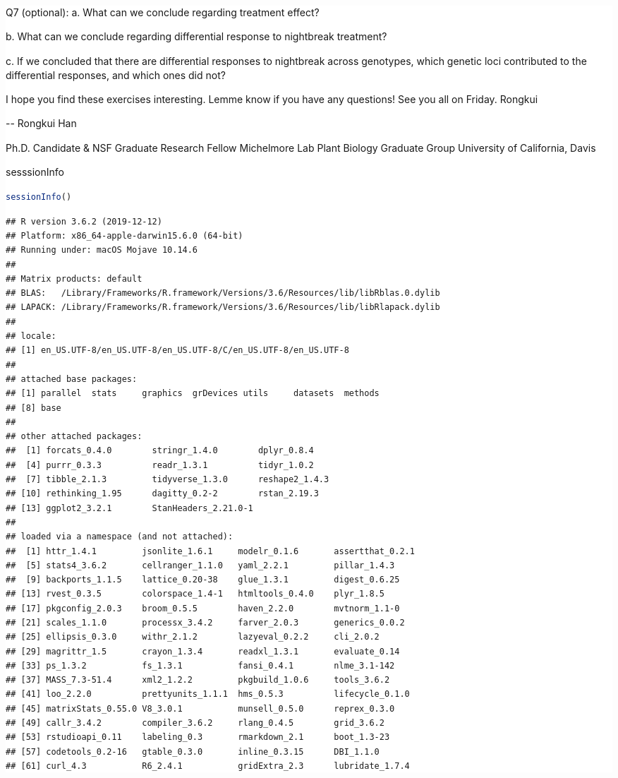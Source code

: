 
Q7 (optional):
a. What can we conclude regarding treatment effect?


b. What can we conclude regarding differential response to nightbreak treatment?


c. If we concluded that there are differential responses to nightbreak across genotypes, which genetic loci contributed to the differential responses, and which ones did not?


I hope you find these exercises interesting. Lemme know if you have any questions! See you all on Friday.
Rongkui

-- 
Rongkui Han

Ph.D. Candidate & NSF Graduate Research Fellow
Michelmore Lab
Plant Biology Graduate Group
University of California, Davis

sesssionInfo

```r
sessionInfo()
```

```
## R version 3.6.2 (2019-12-12)
## Platform: x86_64-apple-darwin15.6.0 (64-bit)
## Running under: macOS Mojave 10.14.6
## 
## Matrix products: default
## BLAS:   /Library/Frameworks/R.framework/Versions/3.6/Resources/lib/libRblas.0.dylib
## LAPACK: /Library/Frameworks/R.framework/Versions/3.6/Resources/lib/libRlapack.dylib
## 
## locale:
## [1] en_US.UTF-8/en_US.UTF-8/en_US.UTF-8/C/en_US.UTF-8/en_US.UTF-8
## 
## attached base packages:
## [1] parallel  stats     graphics  grDevices utils     datasets  methods  
## [8] base     
## 
## other attached packages:
##  [1] forcats_0.4.0        stringr_1.4.0        dplyr_0.8.4         
##  [4] purrr_0.3.3          readr_1.3.1          tidyr_1.0.2         
##  [7] tibble_2.1.3         tidyverse_1.3.0      reshape2_1.4.3      
## [10] rethinking_1.95      dagitty_0.2-2        rstan_2.19.3        
## [13] ggplot2_3.2.1        StanHeaders_2.21.0-1
## 
## loaded via a namespace (and not attached):
##  [1] httr_1.4.1         jsonlite_1.6.1     modelr_0.1.6       assertthat_0.2.1  
##  [5] stats4_3.6.2       cellranger_1.1.0   yaml_2.2.1         pillar_1.4.3      
##  [9] backports_1.1.5    lattice_0.20-38    glue_1.3.1         digest_0.6.25     
## [13] rvest_0.3.5        colorspace_1.4-1   htmltools_0.4.0    plyr_1.8.5        
## [17] pkgconfig_2.0.3    broom_0.5.5        haven_2.2.0        mvtnorm_1.1-0     
## [21] scales_1.1.0       processx_3.4.2     farver_2.0.3       generics_0.0.2    
## [25] ellipsis_0.3.0     withr_2.1.2        lazyeval_0.2.2     cli_2.0.2         
## [29] magrittr_1.5       crayon_1.3.4       readxl_1.3.1       evaluate_0.14     
## [33] ps_1.3.2           fs_1.3.1           fansi_0.4.1        nlme_3.1-142      
## [37] MASS_7.3-51.4      xml2_1.2.2         pkgbuild_1.0.6     tools_3.6.2       
## [41] loo_2.2.0          prettyunits_1.1.1  hms_0.5.3          lifecycle_0.1.0   
## [45] matrixStats_0.55.0 V8_3.0.1           munsell_0.5.0      reprex_0.3.0      
## [49] callr_3.4.2        compiler_3.6.2     rlang_0.4.5        grid_3.6.2        
## [53] rstudioapi_0.11    labeling_0.3       rmarkdown_2.1      boot_1.3-23       
## [57] codetools_0.2-16   gtable_0.3.0       inline_0.3.15      DBI_1.1.0         
## [61] curl_4.3           R6_2.4.1           gridExtra_2.3      lubridate_1.7.4   
```
